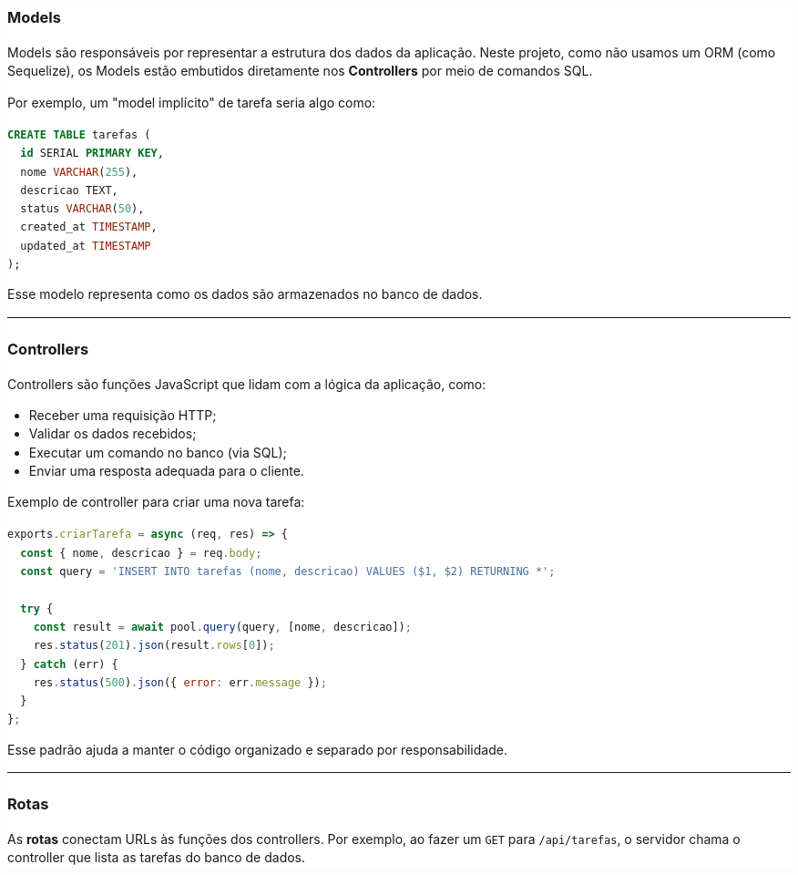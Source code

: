 
### Models

Models são responsáveis por representar a estrutura dos dados da aplicação. Neste projeto, como não usamos um ORM (como Sequelize), os Models estão embutidos diretamente nos **Controllers** por meio de comandos SQL.

Por exemplo, um "model implícito" de tarefa seria algo como:

```sql
CREATE TABLE tarefas (
  id SERIAL PRIMARY KEY,
  nome VARCHAR(255),
  descricao TEXT,
  status VARCHAR(50),
  created_at TIMESTAMP,
  updated_at TIMESTAMP
);
```

Esse modelo representa como os dados são armazenados no banco de dados.

---

### Controllers

Controllers são funções JavaScript que lidam com a lógica da aplicação, como:

- Receber uma requisição HTTP;
- Validar os dados recebidos;
- Executar um comando no banco (via SQL);
- Enviar uma resposta adequada para o cliente.

Exemplo de controller para criar uma nova tarefa:

```javascript
exports.criarTarefa = async (req, res) => {
  const { nome, descricao } = req.body;
  const query = 'INSERT INTO tarefas (nome, descricao) VALUES ($1, $2) RETURNING *';

  try {
    const result = await pool.query(query, [nome, descricao]);
    res.status(201).json(result.rows[0]);
  } catch (err) {
    res.status(500).json({ error: err.message });
  }
};
```

Esse padrão ajuda a manter o código organizado e separado por responsabilidade.

---

### Rotas

As **rotas** conectam URLs às funções dos controllers. Por exemplo, ao fazer um `GET` para `/api/tarefas`, o servidor chama o controller que lista as tarefas do banco de dados.
